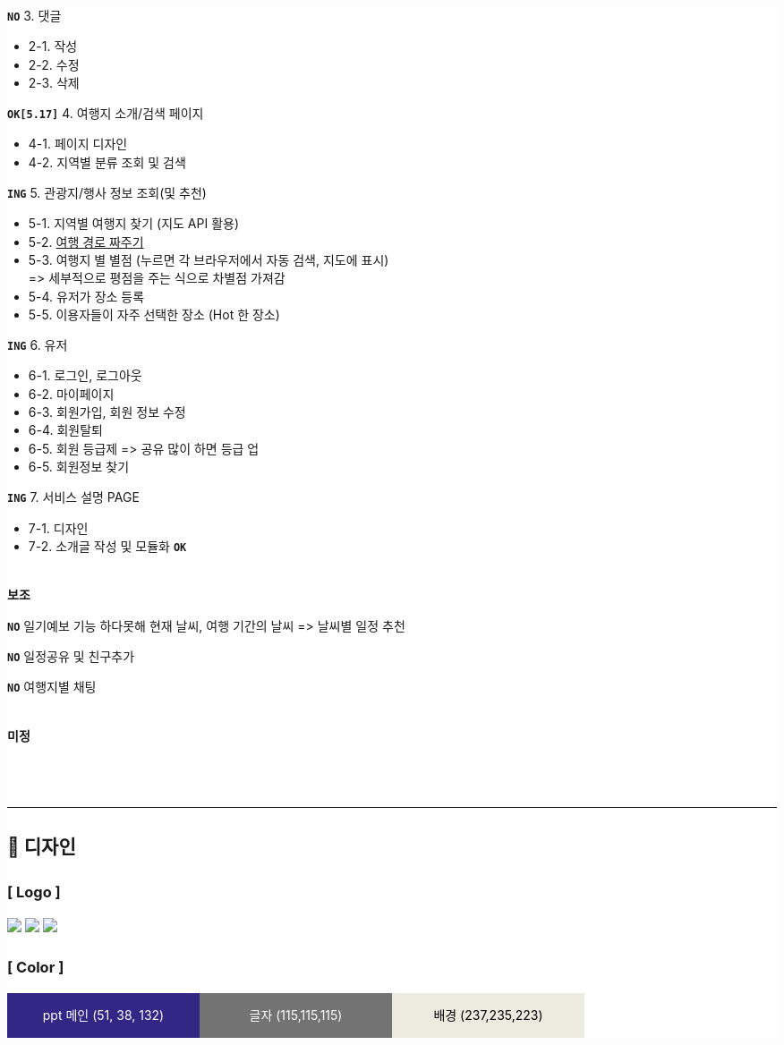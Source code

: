 **`NO`** 3. 댓글

- 2-1. 작성
- 2-2. 수정
- 2-3. 삭제

**`OK[5.17]`** 4. 여행지 소개/검색 페이지

- 4-1. 페이지 디자인
- 4-2. 지역별 분류 조회 및 검색

**`ING`** 5. 관광지/행사 정보 조회(및 추천)

- 5-1. 지역별 여행지 찾기 (지도 API 활용)
- 5-2. [여행 경로 짜주기](https://developers.kakaomobility.com/docs/navi-api/waypoints/)
- 5-3. 여행지 별 별점 (누르면 각 브라우저에서 자동 검색, 지도에 표시)<br>
  => 세부적으로 평점을 주는 식으로 차별점 가져감
- 5-4. 유저가 장소 등록
- 5-5. 이용자들이 자주 선택한 장소 (Hot 한 장소)

**`ING`** 6. 유저

- 6-1. 로그인, 로그아웃
- 6-2. 마이페이지
- 6-3. 회원가입, 회원 정보 수정
- 6-4. 회원탈퇴
- 6-5. 회원 등급제 => 공유 많이 하면 등급 업
- 6-5. 회원정보 찾기

**`ING`** 7. 서비스 설명 PAGE

- 7-1. 디자인
- 7-2. 소개글 작성 및 모듈화 **`OK`** 

<br>
<b>보조</b>

**`NO`** 일기예보 기능 하다못해 현재 날씨, 여행 기간의 날씨 => 날씨별 일정 추천

**`NO`** 일정공유 및 친구추가

**`NO`** 여행지별 채팅

<br>
<b>미정</b>

<br><br>

---

<h2>🎨 디자인 </h2>
<h3><b>[ Logo ]</b></h3>
<img width="45%" src="https://github.com/usedupnote/usedupnote/assets/59154924/e90fdf32-44dc-4340-bb37-a2d8545146e1">
<img width="45%" src="https://github.com/usedupnote/usedupnote/assets/59154924/c25565ac-4d6e-4a52-aee7-cf34dff1778b">
<img src="https://github.com/leecoder92/homeland/assets/59154924/56e61ff4-5c9b-421c-9d82-c9bf44176f9e">

<h3><b>[ Color ]</b></h3>
<div style="display:flex; width:100%;text-align:center;;line-height:50px;height:50px">
<div style="Background-color:rgb(51, 38, 132); color:white; width:100%; font-size:bold">ppt 메인 (51, 38, 132)</div>
<div style="Background-color:rgb(115,115,115); color:white; width:100%; font-size:bold">글자 (115,115,115)</div>
<div style="Background-color:rgb(237,235,223); color:black; width:100%; font-size:bold">배경 (237,235,223)</div>
<div style="color:black; width:100%; font-size:bold"></div>
</div>
